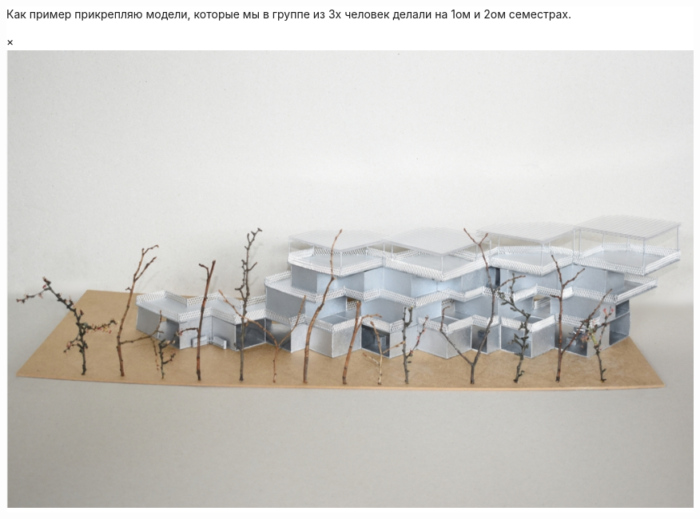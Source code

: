 <div class="slider-description">
    <p>Как пример прикрепляю модели, которые мы в группе из 3х человек делали на 1ом и 2ом семестрах.</p>
</div>

<div id="secondSlider" class="modal">
    <span class="close cursor" onclick="closeModal('#secondSlider')">&times;</span>
    <div class="modal-content">
        <div class="mySlides">
            <img src="model1.jpg" style="width:100%">
        </div>
        <div class="mySlides">